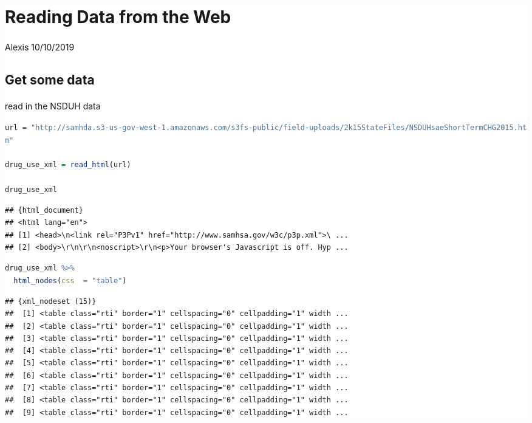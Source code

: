 Reading Data from the Web
================
Alexis
10/10/2019

## Get some data

read in the NSDUH
data

``` r
url = "http://samhda.s3-us-gov-west-1.amazonaws.com/s3fs-public/field-uploads/2k15StateFiles/NSDUHsaeShortTermCHG2015.htm"

drug_use_xml = read_html(url)

drug_use_xml
```

    ## {html_document}
    ## <html lang="en">
    ## [1] <head>\n<link rel="P3Pv1" href="http://www.samhsa.gov/w3c/p3p.xml">\ ...
    ## [2] <body>\r\n\r\n<noscript>\r\n<p>Your browser's Javascript is off. Hyp ...

``` r
drug_use_xml %>%
  html_nodes(css  = "table")
```

    ## {xml_nodeset (15)}
    ##  [1] <table class="rti" border="1" cellspacing="0" cellpadding="1" width ...
    ##  [2] <table class="rti" border="1" cellspacing="0" cellpadding="1" width ...
    ##  [3] <table class="rti" border="1" cellspacing="0" cellpadding="1" width ...
    ##  [4] <table class="rti" border="1" cellspacing="0" cellpadding="1" width ...
    ##  [5] <table class="rti" border="1" cellspacing="0" cellpadding="1" width ...
    ##  [6] <table class="rti" border="1" cellspacing="0" cellpadding="1" width ...
    ##  [7] <table class="rti" border="1" cellspacing="0" cellpadding="1" width ...
    ##  [8] <table class="rti" border="1" cellspacing="0" cellpadding="1" width ...
    ##  [9] <table class="rti" border="1" cellspacing="0" cellpadding="1" width ...